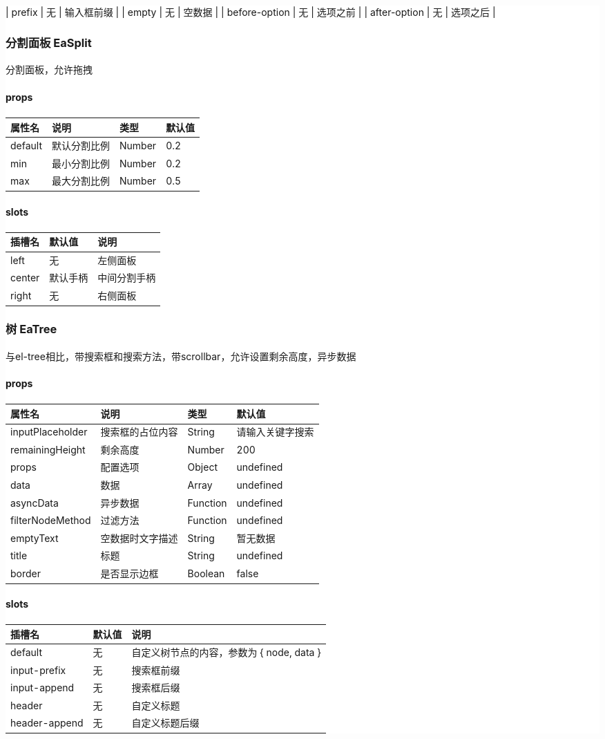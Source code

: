 | prefix | 无 | 输入框前缀 |
| empty | 无 | 空数据 |
| before-option | 无 | 选项之前 |
| after-option | 无 | 选项之后 |

### 分割面板 EaSplit
分割面板，允许拖拽
#### props
| 属性名 | 说明 | 类型 | 默认值 |
|:---|:---|:---|:---|
|default|默认分割比例|Number|0.2
|min|最小分割比例|Number|0.2
|max|最大分割比例|Number|0.5
#### slots
| 插槽名  | 默认值 | 说明 |
|:---|:---|:---|
| left | 无 |左侧面板|
| center | 默认手柄 |中间分割手柄 |
| right | 无 |右侧面板 |

### 树 EaTree
与el-tree相比，带搜索框和搜索方法，带scrollbar，允许设置剩余高度，异步数据
#### props
| 属性名 | 说明 | 类型 | 默认值 |
|:---|:---|:---|:---|
|inputPlaceholder|搜索框的占位内容|String|请输入关键字搜索|
|remainingHeight|剩余高度|Number|200|
|props|配置选项|Object|undefined|
|data|数据|Array|undefined|
|asyncData|异步数据|Function|undefined|
|filterNodeMethod|过滤方法|Function|undefined|
|emptyText|空数据时文字描述|String|暂无数据|
|title|标题|String|undefined|
|border|是否显示边框|Boolean|false|
#### slots
| 插槽名  | 默认值 | 说明 |
|:---|:---|:---|
| default | 无 |自定义树节点的内容，参数为 { node, data }|
| input-prefix | 无  |搜索框前缀|
| input-append | 无 |搜索框后缀|
| header | 无 |自定义标题|
| header-append | 无 |自定义标题后缀|
